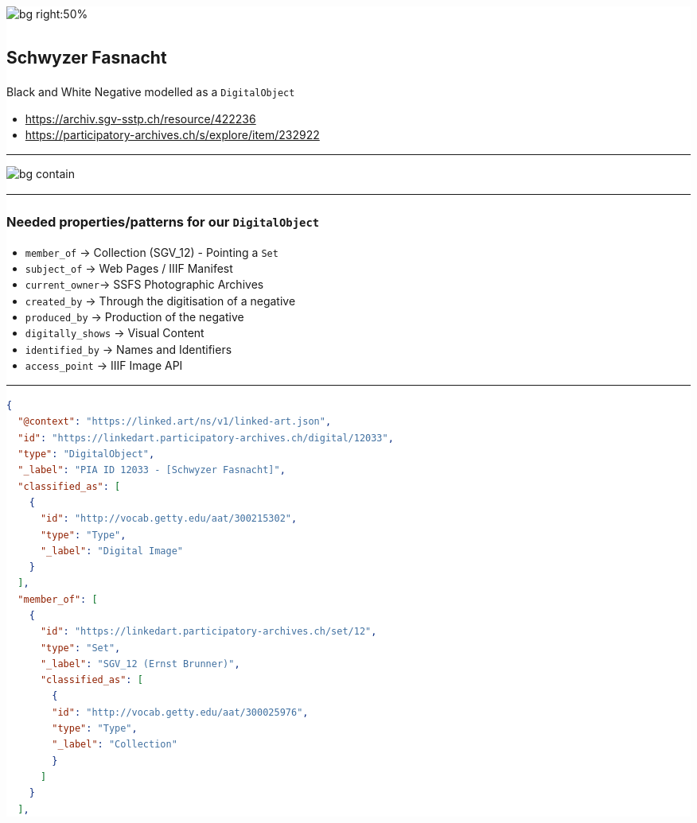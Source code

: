 
![bg right:50%](https://sipi.participatory-archives.ch/SGV_12/SGV_12N_00001.jp2/full/max/0/default.jpg)

## Schwyzer Fasnacht

Black and White Negative modelled as a `DigitalObject`


- https://archiv.sgv-sstp.ch/resource/422236
- https://participatory-archives.ch/s/explore/item/232922

---



![bg contain](https://linked.art/api/1.0/endpoint/digital_object/digital_properties.png)

---

### Needed properties/patterns for our `DigitalObject`

- `member_of` → Collection (SGV_12) - Pointing a `Set`
- `subject_of` → Web Pages / IIIF Manifest
- `current_owner`→ SSFS Photographic Archives
- `created_by` → Through the digitisation of a negative
- `produced_by` → Production of the negative
- `digitally_shows` → Visual Content
- `identified_by` → Names and Identifiers
- `access_point` → IIIF Image API

---

```json
{
  "@context": "https://linked.art/ns/v1/linked-art.json", 
  "id": "https://linkedart.participatory-archives.ch/digital/12033",
  "type": "DigitalObject",
  "_label": "PIA ID 12033 - [Schwyzer Fasnacht]",
  "classified_as": [
    {
      "id": "http://vocab.getty.edu/aat/300215302", 
      "type": "Type", 
      "_label": "Digital Image"
    }
  ],
  "member_of": [
    {
      "id": "https://linkedart.participatory-archives.ch/set/12",
      "type": "Set",
      "_label": "SGV_12 (Ernst Brunner)",
      "classified_as": [
        {
        "id": "http://vocab.getty.edu/aat/300025976",
        "type": "Type",
        "_label": "Collection"
        }
      ]
    }
  ],
```
